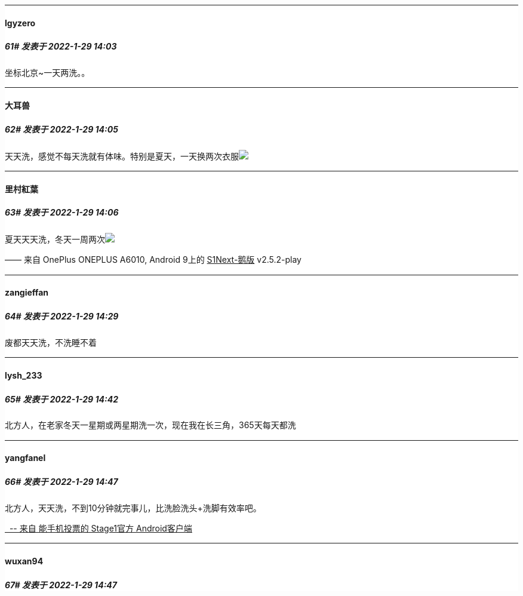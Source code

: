 

*****

####  lgyzero  
##### 61#       发表于 2022-1-29 14:03

坐标北京~一天两洗。。

*****

####  大耳兽  
##### 62#       发表于 2022-1-29 14:05

天天洗，感觉不每天洗就有体味。特别是夏天，一天换两次衣服<img src="https://static.saraba1st.com/image/smiley/face2017/003.png" referrerpolicy="no-referrer">

*****

####  里村紅葉  
##### 63#       发表于 2022-1-29 14:06

夏天天天洗，冬天一周两次<img src="https://static.saraba1st.com/image/smiley/face2017/001.png" referrerpolicy="no-referrer">

—— 来自 OnePlus ONEPLUS A6010, Android 9上的 [S1Next-鹅版](https://github.com/ykrank/S1-Next/releases) v2.5.2-play



*****

####  zangieffan  
##### 64#       发表于 2022-1-29 14:29

废都天天洗，不洗睡不着

*****

####  lysh_233  
##### 65#       发表于 2022-1-29 14:42

北方人，在老家冬天一星期或两星期洗一次，现在我在长三角，365天每天都洗

*****

####  yangfanel  
##### 66#       发表于 2022-1-29 14:47

北方人，天天洗，不到10分钟就完事儿，比洗脸洗头+洗脚有效率吧。

[  -- 来自 能手机投票的 Stage1官方 Android客户端](https://www.coolapk.com/apk/140634)

*****

####  wuxan94  
##### 67#       发表于 2022-1-29 14:47
